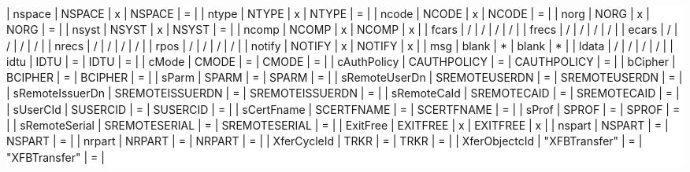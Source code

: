 | nspace | NSPACE | x | NSPACE | = |
| ntype | NTYPE | x | NTYPE | = |
| ncode | NCODE | x | NCODE | = |
| norg | NORG | x | NORG | = |
| nsyst | NSYST | x | NSYST | = |
| ncomp | NCOMP | x | NCOMP | x |
| fcars | / | / | / | / |
| frecs | / | / | / | / |
| ecars | / | / | / | / |
| nrecs | / | / | / | / |
| rpos | / | / | / | / |
| notify | NOTIFY | x | NOTIFY | x |
| msg | blank | * | blank | * |
| ldata | / | / | / | / |
| idtu | IDTU | = | IDTU | = |
| cMode | CMODE | = | CMODE | = |
| cAuthPolicy | CAUTHPOLICY | = | CAUTHPOLICY | = |
| bCipher | BCIPHER | = | BCIPHER | = |
| sParm | SPARM | = | SPARM | = |
| sRemoteUserDn | SREMOTEUSERDN | = | SREMOTEUSERDN | = |
| sRemoteIssuerDn | SREMOTEISSUERDN | = | SREMOTEISSUERDN | = |
| sRemoteCaId | SREMOTECAID | = | SREMOTECAID | = |
| sUserCId | SUSERCID | = | SUSERCID | = |
| sCertFname | SCERTFNAME | = | SCERTFNAME | = |
| sProf | SPROF | = | SPROF | = |
| sRemoteSerial | SREMOTESERIAL | = | SREMOTESERIAL | = |
| ExitFree | EXITFREE | x | EXITFREE | x |
| nspart | NSPART | = | NSPART | = |
| nrpart | NRPART | = | NRPART | = |
| XferCycleId | TRKR | = | TRKR | = |
| XferObjectcId | &quot;XFBTransfer&quot; | = | &quot;XFBTransfer&quot; | = |
